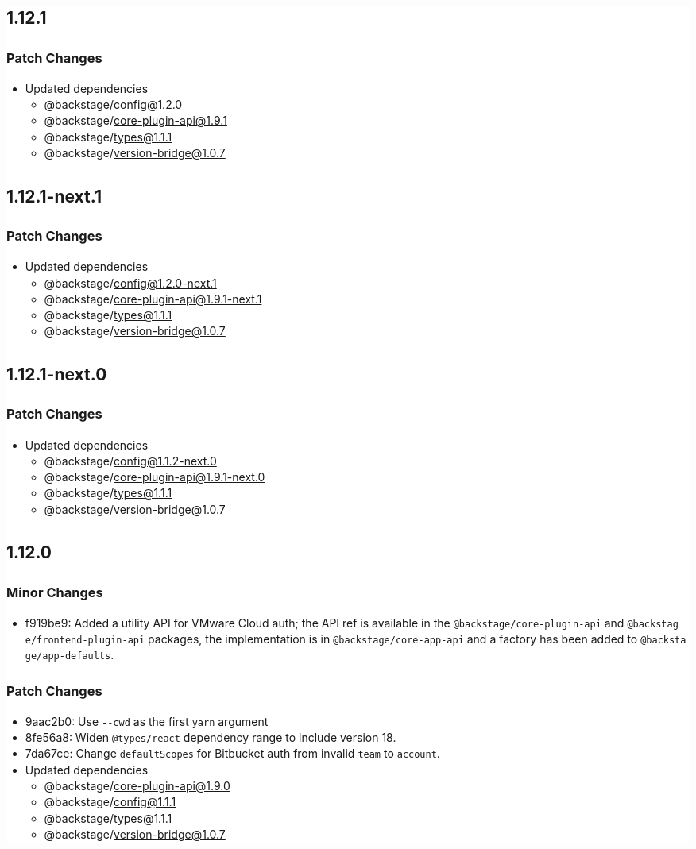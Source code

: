 ## 1.12.1

### Patch Changes

- Updated dependencies
  - @backstage/config@1.2.0
  - @backstage/core-plugin-api@1.9.1
  - @backstage/types@1.1.1
  - @backstage/version-bridge@1.0.7

## 1.12.1-next.1

### Patch Changes

- Updated dependencies
  - @backstage/config@1.2.0-next.1
  - @backstage/core-plugin-api@1.9.1-next.1
  - @backstage/types@1.1.1
  - @backstage/version-bridge@1.0.7

## 1.12.1-next.0

### Patch Changes

- Updated dependencies
  - @backstage/config@1.1.2-next.0
  - @backstage/core-plugin-api@1.9.1-next.0
  - @backstage/types@1.1.1
  - @backstage/version-bridge@1.0.7

## 1.12.0

### Minor Changes

- f919be9: Added a utility API for VMware Cloud auth; the API ref is available in the
  `@backstage/core-plugin-api` and `@backstage/frontend-plugin-api` packages, the
  implementation is in `@backstage/core-app-api` and a factory has been added to
  `@backstage/app-defaults`.

### Patch Changes

- 9aac2b0: Use `--cwd` as the first `yarn` argument
- 8fe56a8: Widen `@types/react` dependency range to include version 18.
- 7da67ce: Change `defaultScopes` for Bitbucket auth from invalid `team` to `account`.
- Updated dependencies
  - @backstage/core-plugin-api@1.9.0
  - @backstage/config@1.1.1
  - @backstage/types@1.1.1
  - @backstage/version-bridge@1.0.7
